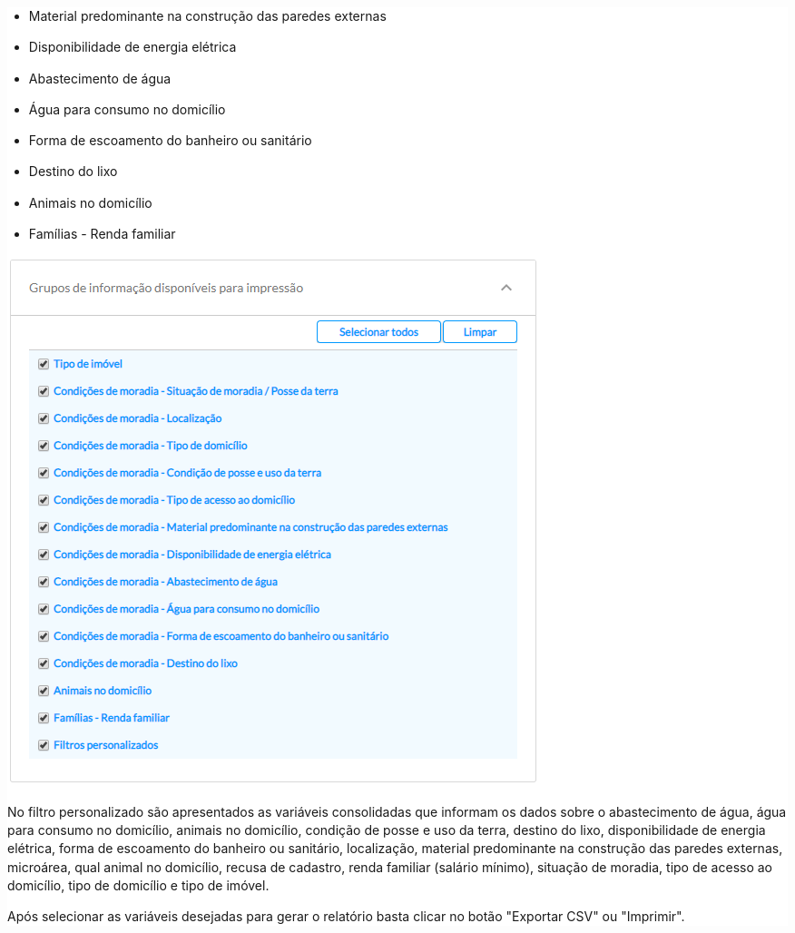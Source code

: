 - Material predominante na construção das paredes externas

- Disponibilidade de energia elétrica

- Abastecimento de água

- Água para consumo no domicílio

- Forma de escoamento do banheiro ou sanitário

- Destino do lixo

- Animais no domicílio

- Famílias - Renda familiar

![](media/pec_image782.png)

No filtro personalizado são apresentados as variáveis consolidadas que informam os dados sobre o abastecimento de água, água para consumo no domicílio, animais no domicílio, condição de posse e uso da terra, destino do lixo, disponibilidade de energia elétrica, forma de escoamento do banheiro ou sanitário, localização, material predominante na construção das paredes externas, microárea, qual animal no domicílio, recusa de cadastro, renda familiar (salário mínimo), situação de moradia, tipo de acesso ao domicílio, tipo de domicílio e tipo de imóvel.

Após selecionar as variáveis desejadas para gerar o relatório basta clicar no botão "Exportar CSV" ou "Imprimir".

